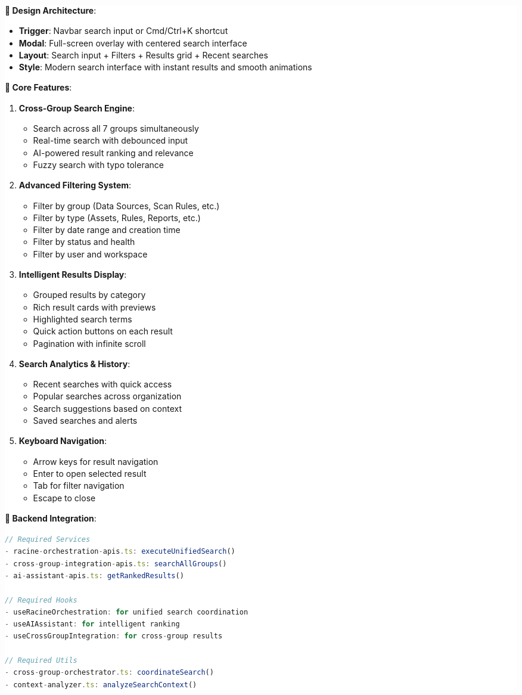 **🎨 Design Architecture**:
- **Trigger**: Navbar search input or Cmd/Ctrl+K shortcut
- **Modal**: Full-screen overlay with centered search interface
- **Layout**: Search input + Filters + Results grid + Recent searches
- **Style**: Modern search interface with instant results and smooth animations

**🔧 Core Features**:
1. **Cross-Group Search Engine**:
   - Search across all 7 groups simultaneously
   - Real-time search with debounced input
   - AI-powered result ranking and relevance
   - Fuzzy search with typo tolerance

2. **Advanced Filtering System**:
   - Filter by group (Data Sources, Scan Rules, etc.)
   - Filter by type (Assets, Rules, Reports, etc.)
   - Filter by date range and creation time
   - Filter by status and health
   - Filter by user and workspace

3. **Intelligent Results Display**:
   - Grouped results by category
   - Rich result cards with previews
   - Highlighted search terms
   - Quick action buttons on each result
   - Pagination with infinite scroll

4. **Search Analytics & History**:
   - Recent searches with quick access
   - Popular searches across organization
   - Search suggestions based on context
   - Saved searches and alerts

5. **Keyboard Navigation**:
   - Arrow keys for result navigation
   - Enter to open selected result
   - Tab for filter navigation
   - Escape to close

**🔗 Backend Integration**:
```typescript
// Required Services
- racine-orchestration-apis.ts: executeUnifiedSearch()
- cross-group-integration-apis.ts: searchAllGroups()
- ai-assistant-apis.ts: getRankedResults()

// Required Hooks
- useRacineOrchestration: for unified search coordination
- useAIAssistant: for intelligent ranking
- useCrossGroupIntegration: for cross-group results

// Required Utils
- cross-group-orchestrator.ts: coordinateSearch()
- context-analyzer.ts: analyzeSearchContext()
```
